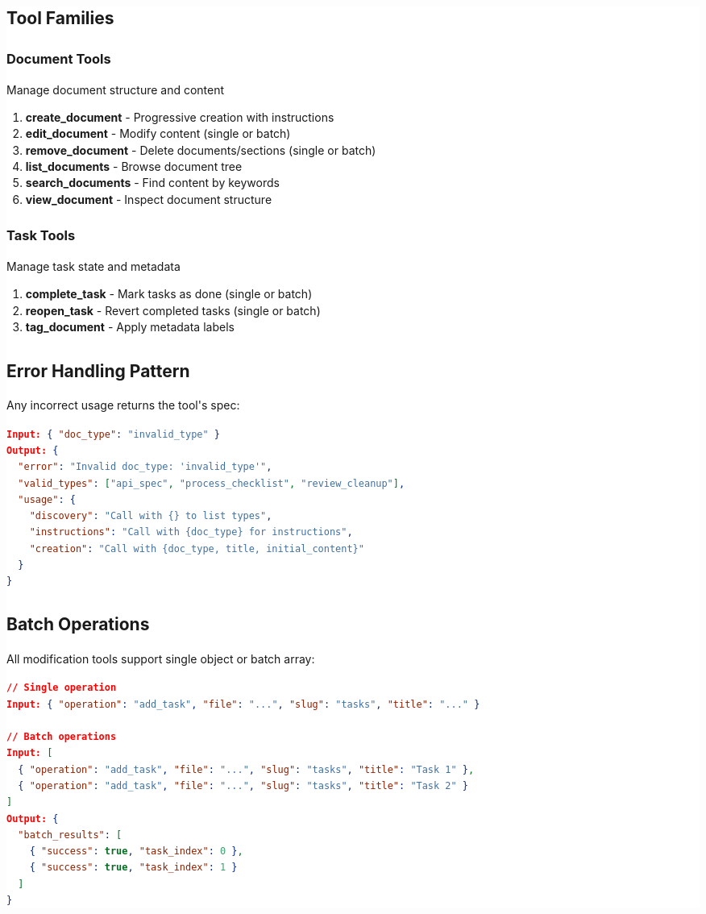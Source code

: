 ## Tool Families

### Document Tools
Manage document structure and content

1. **create_document** - Progressive creation with instructions
2. **edit_document** - Modify content (single or batch)
3. **remove_document** - Delete documents/sections (single or batch)
4. **list_documents** - Browse document tree
5. **search_documents** - Find content by keywords
6. **view_document** - Inspect document structure

### Task Tools  
Manage task state and metadata

1. **complete_task** - Mark tasks as done (single or batch)
2. **reopen_task** - Revert completed tasks (single or batch)
3. **tag_document** - Apply metadata labels

## Error Handling Pattern

Any incorrect usage returns the tool's spec:

```json
Input: { "doc_type": "invalid_type" }
Output: {
  "error": "Invalid doc_type: 'invalid_type'",
  "valid_types": ["api_spec", "process_checklist", "review_cleanup"],
  "usage": {
    "discovery": "Call with {} to list types",
    "instructions": "Call with {doc_type} for instructions",
    "creation": "Call with {doc_type, title, initial_content}"
  }
}
```

## Batch Operations

All modification tools support single object or batch array:

```json
// Single operation
Input: { "operation": "add_task", "file": "...", "slug": "tasks", "title": "..." }

// Batch operations
Input: [
  { "operation": "add_task", "file": "...", "slug": "tasks", "title": "Task 1" },
  { "operation": "add_task", "file": "...", "slug": "tasks", "title": "Task 2" }
]
Output: {
  "batch_results": [
    { "success": true, "task_index": 0 },
    { "success": true, "task_index": 1 }
  ]
}
```
